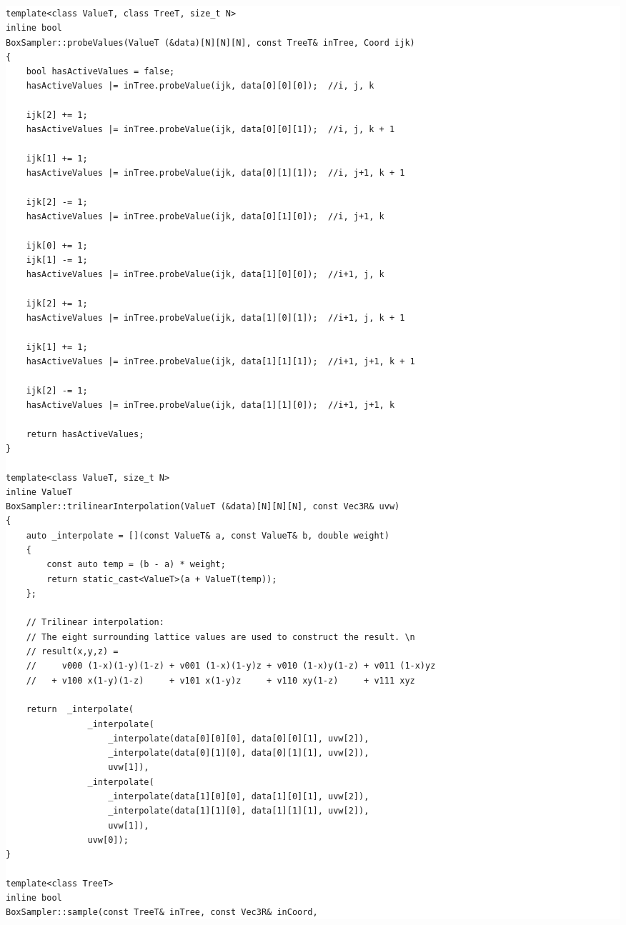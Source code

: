 ```
template<class ValueT, class TreeT, size_t N> 
inline bool 
BoxSampler::probeValues(ValueT (&data)[N][N][N], const TreeT& inTree, Coord ijk) 
{ 
    bool hasActiveValues = false; 
    hasActiveValues |= inTree.probeValue(ijk, data[0][0][0]);  //i, j, k 
 
    ijk[2] += 1; 
    hasActiveValues |= inTree.probeValue(ijk, data[0][0][1]);  //i, j, k + 1 
 
    ijk[1] += 1; 
    hasActiveValues |= inTree.probeValue(ijk, data[0][1][1]);  //i, j+1, k + 1 
 
    ijk[2] -= 1; 
    hasActiveValues |= inTree.probeValue(ijk, data[0][1][0]);  //i, j+1, k 
 
    ijk[0] += 1; 
    ijk[1] -= 1; 
    hasActiveValues |= inTree.probeValue(ijk, data[1][0][0]);  //i+1, j, k 
 
    ijk[2] += 1; 
    hasActiveValues |= inTree.probeValue(ijk, data[1][0][1]);  //i+1, j, k + 1 
 
    ijk[1] += 1; 
    hasActiveValues |= inTree.probeValue(ijk, data[1][1][1]);  //i+1, j+1, k + 1 
 
    ijk[2] -= 1; 
    hasActiveValues |= inTree.probeValue(ijk, data[1][1][0]);  //i+1, j+1, k 
 
    return hasActiveValues; 
} 
 
template<class ValueT, size_t N> 
inline ValueT 
BoxSampler::trilinearInterpolation(ValueT (&data)[N][N][N], const Vec3R& uvw) 
{ 
    auto _interpolate = [](const ValueT& a, const ValueT& b, double weight) 
    { 
        const auto temp = (b - a) * weight; 
        return static_cast<ValueT>(a + ValueT(temp)); 
    }; 
 
    // Trilinear interpolation:
    // The eight surrounding lattice values are used to construct the result. \n
    // result(x,y,z) =
    //     v000 (1-x)(1-y)(1-z) + v001 (1-x)(1-y)z + v010 (1-x)y(1-z) + v011 (1-x)yz
    //   + v100 x(1-y)(1-z)     + v101 x(1-y)z     + v110 xy(1-z)     + v111 xyz
 
    return  _interpolate( 
                _interpolate( 
                    _interpolate(data[0][0][0], data[0][0][1], uvw[2]), 
                    _interpolate(data[0][1][0], data[0][1][1], uvw[2]), 
                    uvw[1]), 
                _interpolate( 
                    _interpolate(data[1][0][0], data[1][0][1], uvw[2]), 
                    _interpolate(data[1][1][0], data[1][1][1], uvw[2]), 
                    uvw[1]), 
                uvw[0]); 
} 
 
template<class TreeT> 
inline bool 
BoxSampler::sample(const TreeT& inTree, const Vec3R& inCoord, 
```